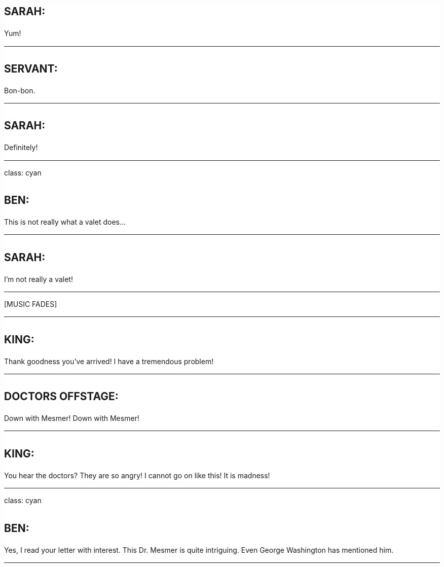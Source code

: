 
## SARAH:
Yum! 

---

## SERVANT:
Bon-bon. 

---

## SARAH:
Definitely! 

---
class: cyan
## BEN:
This is not really what a valet does... 

---

## SARAH:
I’m not really a valet! 

---

[MUSIC FADES]

---

## KING:
Thank goodness you’ve arrived! I have a tremendous problem! 

---

## DOCTORS OFFSTAGE:
Down with Mesmer! Down with Mesmer! 

---

## KING:
You hear the doctors? They are so angry! I cannot go on like this! It is madness! 

---
class: cyan
## BEN:
Yes, I read your letter with interest. This Dr. Mesmer is quite intriguing. Even George Washington has mentioned him. 

---

[//]: # (title settings—give the play a title and author name)
[//]: # (color settings—replace "character-_____" with a character name)
[//]: # (list of colors)
[//]: # (list of characters, in color)